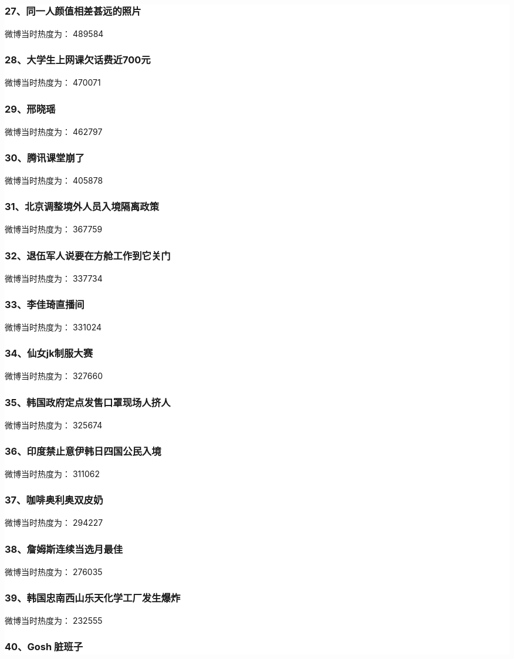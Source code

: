 ### 27、同一人颜值相差甚远的照片

微博当时热度为： 489584

### 28、大学生上网课欠话费近700元

微博当时热度为： 470071

### 29、邢晓瑶

微博当时热度为： 462797

### 30、腾讯课堂崩了

微博当时热度为： 405878

### 31、北京调整境外人员入境隔离政策

微博当时热度为： 367759

### 32、退伍军人说要在方舱工作到它关门

微博当时热度为： 337734

### 33、李佳琦直播间

微博当时热度为： 331024

### 34、仙女jk制服大赛

微博当时热度为： 327660

### 35、韩国政府定点发售口罩现场人挤人

微博当时热度为： 325674

### 36、印度禁止意伊韩日四国公民入境

微博当时热度为： 311062

### 37、咖啡奥利奥双皮奶

微博当时热度为： 294227

### 38、詹姆斯连续当选月最佳

微博当时热度为： 276035

### 39、韩国忠南西山乐天化学工厂发生爆炸

微博当时热度为： 232555

### 40、Gosh 脏班子
